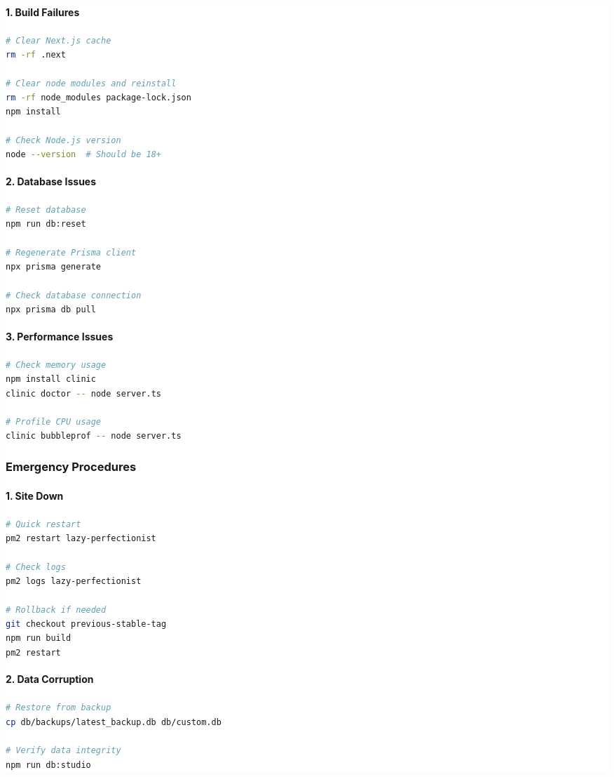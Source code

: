 #### 1. Build Failures
```bash
# Clear Next.js cache
rm -rf .next

# Clear node modules and reinstall
rm -rf node_modules package-lock.json
npm install

# Check Node.js version
node --version  # Should be 18+
```

#### 2. Database Issues
```bash
# Reset database
npm run db:reset

# Regenerate Prisma client
npx prisma generate

# Check database connection
npx prisma db pull
```

#### 3. Performance Issues
```bash
# Check memory usage
npm install clinic
clinic doctor -- node server.ts

# Profile CPU usage
clinic bubbleprof -- node server.ts
```

### Emergency Procedures

#### 1. Site Down
```bash
# Quick restart
pm2 restart lazy-perfectionist

# Check logs
pm2 logs lazy-perfectionist

# Rollback if needed
git checkout previous-stable-tag
npm run build
pm2 restart
```

#### 2. Data Corruption
```bash
# Restore from backup
cp db/backups/latest_backup.db db/custom.db

# Verify data integrity
npm run db:studio
```
